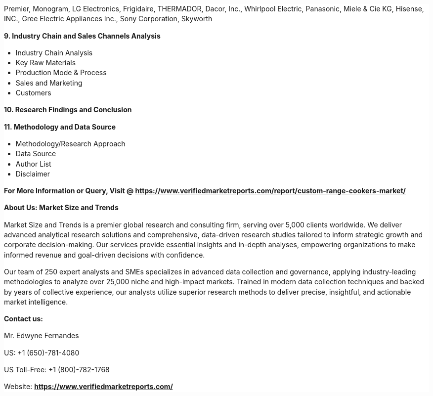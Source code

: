 Premier, Monogram, LG Electronics, Frigidaire, THERMADOR, Dacor, Inc., Whirlpool Electric, Panasonic, Miele & Cie KG, Hisense, INC., Gree Electric Appliances Inc., Sony Corporation, Skyworth</strong></p><p><strong>9. Industry Chain and Sales Channels Analysis</strong></p><ul><li>Industry Chain Analysis</li><li>Key Raw Materials</li><li>Production Mode &amp; Process</li><li>Sales and Marketing</li><li>Customers</li></ul><p><strong>10. Research Findings and Conclusion</strong></p><p><strong>11. Methodology and Data Source</strong></p><ul><li>Methodology/Research Approach</li><li>Data Source</li><li>Author List</li><li>Disclaimer</li></ul></p><p><strong>For More Information or Query, Visit @ <a href="https://www.verifiedmarketreports.com/report/custom-range-cookers-market/">https://www.verifiedmarketreports.com/report/custom-range-cookers-market/</a></strong></p><p><strong>About Us: Market Size and Trends</strong></p><p>Market Size and Trends is a premier global research and consulting firm, serving over 5,000 clients worldwide. We deliver advanced analytical research solutions and comprehensive, data-driven research studies tailored to inform strategic growth and corporate decision-making. Our services provide essential insights and in-depth analyses, empowering organizations to make informed revenue and goal-driven decisions with confidence.</p><p>Our team of 250 expert analysts and SMEs specializes in advanced data collection and governance, applying industry-leading methodologies to analyze over 25,000 niche and high-impact markets. Trained in modern data collection techniques and backed by years of collective experience, our analysts utilize superior research methods to deliver precise, insightful, and actionable market intelligence.</p><p><strong>Contact us:</strong></p><p>Mr. Edwyne Fernandes</p><p>US: +1 (650)-781-4080</p><p>US Toll-Free: +1 (800)-782-1768</p><p>Website: <strong><a href="https://www.verifiedmarketreports.com/">https://www.verifiedmarketreports.com/</a></strong></p>
